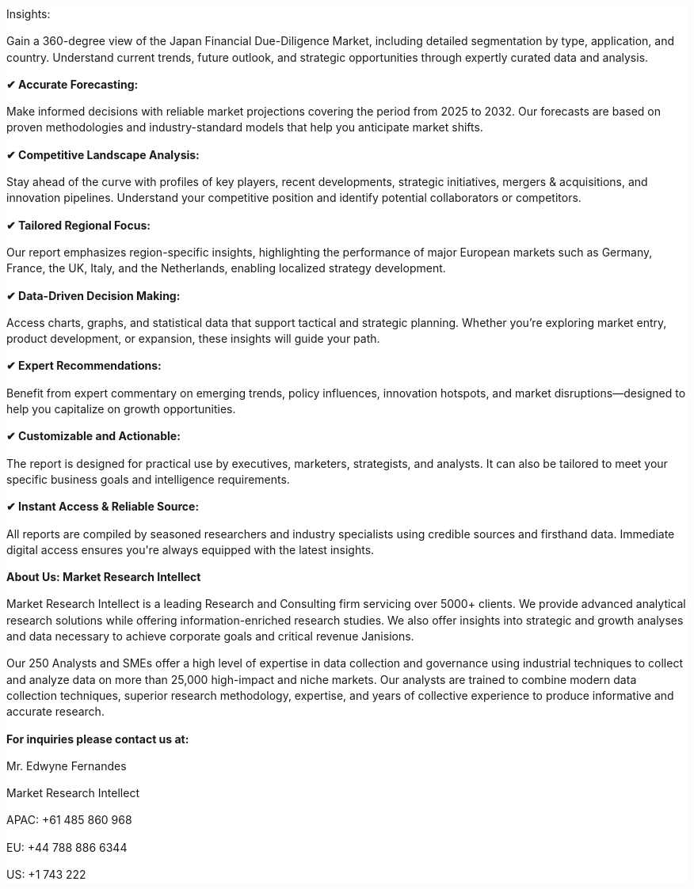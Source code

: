 Insights:</strong></p><p>Gain a 360-degree view of the Japan Financial Due-Diligence Market, including detailed segmentation by type, application, and country. Understand current trends, future outlook, and strategic opportunities through expertly curated data and analysis.</p><p><strong>✔ Accurate Forecasting:</strong></p><p>Make informed decisions with reliable market projections covering the period from 2025 to 2032. Our forecasts are based on proven methodologies and industry-standard models that help you anticipate market shifts.</p><p><strong>✔ Competitive Landscape Analysis:</strong></p><p>Stay ahead of the curve with profiles of key players, recent developments, strategic initiatives, mergers &amp; acquisitions, and innovation pipelines. Understand your competitive position and identify potential collaborators or competitors.</p><p><strong>✔ Tailored Regional Focus:</strong></p><p>Our report emphasizes region-specific insights, highlighting the performance of major European markets such as Germany, France, the UK, Italy, and the Netherlands, enabling localized strategy development.</p><p><strong>✔ Data-Driven Decision Making:</strong></p><p>Access charts, graphs, and statistical data that support tactical and strategic planning. Whether you&rsquo;re exploring market entry, product development, or expansion, these insights will guide your path.</p><p><strong>✔ Expert Recommendations:</strong></p><p>Benefit from expert commentary on emerging trends, policy influences, innovation hotspots, and market disruptions&mdash;designed to help you capitalize on growth opportunities.</p><p><strong>✔ Customizable and Actionable:</strong></p><p>The report is designed for practical use by executives, marketers, strategists, and analysts. It can also be tailored to meet your specific business goals and intelligence requirements.</p><p><strong>✔ Instant Access &amp; Reliable Source:</strong></p><p>All reports are compiled by seasoned researchers and industry specialists using credible sources and firsthand data. Immediate digital access ensures you're always equipped with the latest insights.</p><p><strong><span class="font-[700]">About Us: Market Research Intellect</span></strong></p><p><span class="">Market Research Intellect is a leading Research and Consulting firm servicing over 5000+ clients. We provide advanced analytical research solutions while offering information-enriched research studies.&nbsp;</span>We also offer insights into strategic and growth analyses and data necessary to achieve corporate goals and critical revenue Janisions.</p><p><span class="">Our 250 Analysts and SMEs offer a high level of expertise in data collection and governance using industrial techniques to collect and analyze data on more than 25,000 high-impact and niche markets. Our analysts are trained to combine modern data collection techniques, superior research methodology, expertise, and years of collective experience to produce informative and accurate research.</span></p><p><strong>For inquiries please contact us at:</strong></p><p>Mr. Edwyne Fernandes</p><p>Market Research Intellect</p><p>APAC: +61 485 860 968</p><p>EU: +44 788 886 6344</p><p>US: +1 743 222